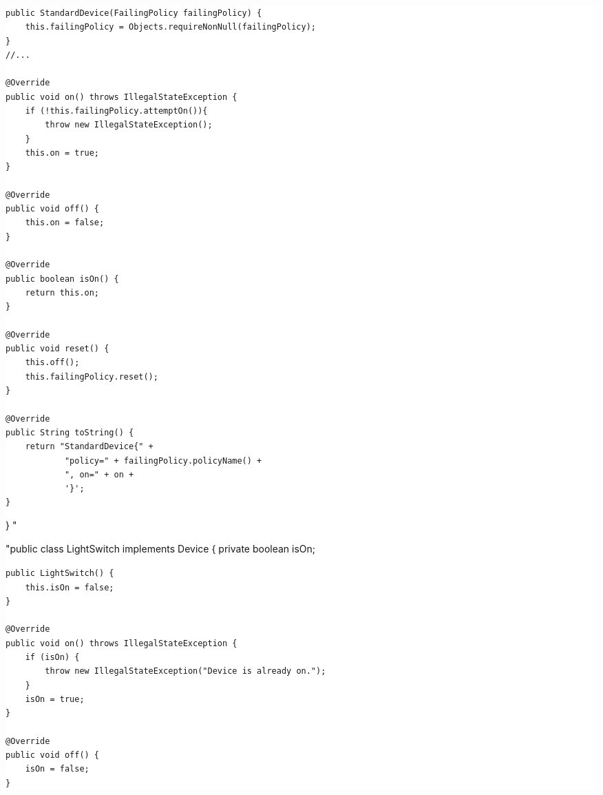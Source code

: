    public StandardDevice(FailingPolicy failingPolicy) {
        this.failingPolicy = Objects.requireNonNull(failingPolicy);
    }
    //...

    @Override
    public void on() throws IllegalStateException {
        if (!this.failingPolicy.attemptOn()){
            throw new IllegalStateException();
        }
        this.on = true;
    }

    @Override
    public void off() {
        this.on = false;
    }

    @Override
    public boolean isOn() {
        return this.on;
    }

    @Override
    public void reset() {
        this.off();
        this.failingPolicy.reset();
    }

    @Override
    public String toString() {
        return "StandardDevice{" +
                "policy=" + failingPolicy.policyName() +
                ", on=" + on +
                '}';
    }
}
"

"public class LightSwitch implements Device {
private boolean isOn;

    public LightSwitch() {
        this.isOn = false;
    }
    
    @Override
    public void on() throws IllegalStateException {
        if (isOn) {
            throw new IllegalStateException("Device is already on.");
        }
        isOn = true;
    }
    
    @Override
    public void off() {
        isOn = false;
    }
    